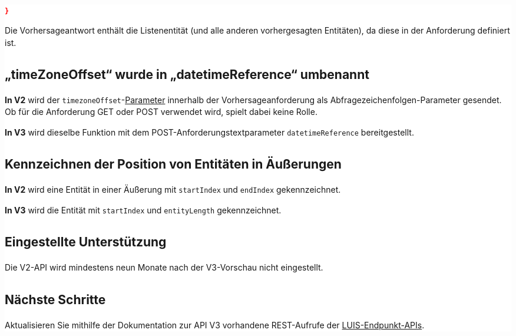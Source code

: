 ```JSON
}
```

Die Vorhersageantwort enthält die Listenentität (und alle anderen vorhergesagten Entitäten), da diese in der Anforderung definiert ist. 

## <a name="timezoneoffset-renamed-to-datetimereference"></a>„timeZoneOffset“ wurde in „datetimeReference“ umbenannt

**In V2** wird der `timezoneOffset`-[Parameter](luis-concept-data-alteration.md#change-time-zone-of-prebuilt-datetimev2-entity) innerhalb der Vorhersageanforderung als Abfragezeichenfolgen-Parameter gesendet. Ob für die Anforderung GET oder POST verwendet wird, spielt dabei keine Rolle. 

**In V3** wird dieselbe Funktion mit dem POST-Anforderungstextparameter `datetimeReference` bereitgestellt. 

## <a name="marking-placement-of-entities-in-utterances"></a>Kennzeichnen der Position von Entitäten in Äußerungen

**In V2** wird eine Entität in einer Äußerung mit `startIndex` und `endIndex` gekennzeichnet. 

**In V3** wird die Entität mit `startIndex` und `entityLength` gekennzeichnet.

## <a name="deprecation"></a>Eingestellte Unterstützung 

Die V2-API wird mindestens neun Monate nach der V3-Vorschau nicht eingestellt. 

## <a name="next-steps"></a>Nächste Schritte

Aktualisieren Sie mithilfe der Dokumentation zur API V3 vorhandene REST-Aufrufe der [LUIS-Endpunkt-APIs](https://aka.ms/luis-api-v3). 